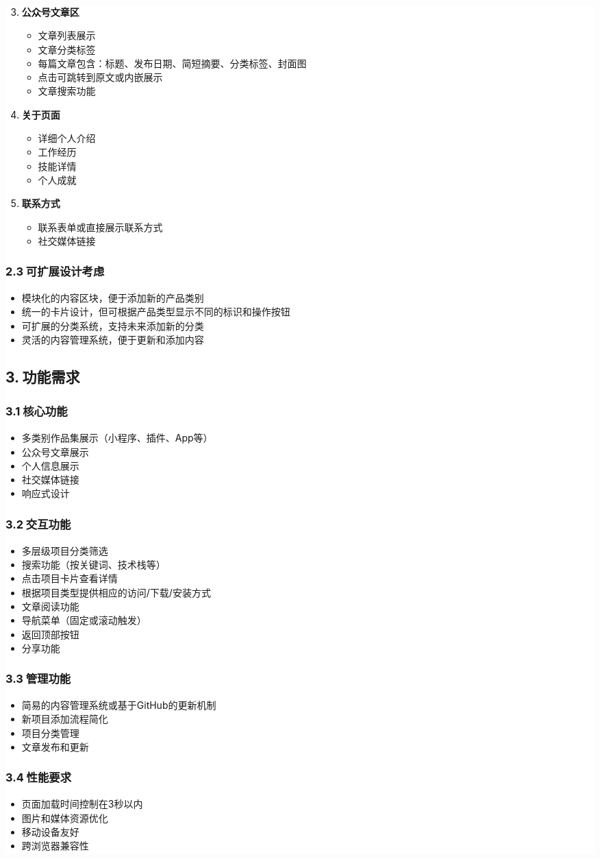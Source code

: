 3. **公众号文章区**
   - 文章列表展示
   - 文章分类标签
   - 每篇文章包含：标题、发布日期、简短摘要、分类标签、封面图
   - 点击可跳转到原文或内嵌展示
   - 文章搜索功能

4. **关于页面**
   - 详细个人介绍
   - 工作经历
   - 技能详情
   - 个人成就

5. **联系方式**
   - 联系表单或直接展示联系方式
   - 社交媒体链接

### 2.3 可扩展设计考虑
- 模块化的内容区块，便于添加新的产品类别
- 统一的卡片设计，但可根据产品类型显示不同的标识和操作按钮
- 可扩展的分类系统，支持未来添加新的分类
- 灵活的内容管理系统，便于更新和添加内容

## 3. 功能需求

### 3.1 核心功能
- 多类别作品集展示（小程序、插件、App等）
- 公众号文章展示
- 个人信息展示
- 社交媒体链接
- 响应式设计

### 3.2 交互功能
- 多层级项目分类筛选
- 搜索功能（按关键词、技术栈等）
- 点击项目卡片查看详情
- 根据项目类型提供相应的访问/下载/安装方式
- 文章阅读功能
- 导航菜单（固定或滚动触发）
- 返回顶部按钮
- 分享功能

### 3.3 管理功能
- 简易的内容管理系统或基于GitHub的更新机制
- 新项目添加流程简化
- 项目分类管理
- 文章发布和更新

### 3.4 性能要求
- 页面加载时间控制在3秒以内
- 图片和媒体资源优化
- 移动设备友好
- 跨浏览器兼容性
